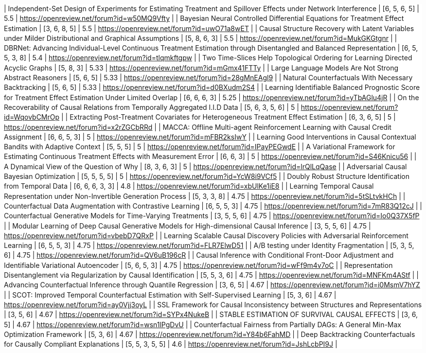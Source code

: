 | Independent-Set Design of Experiments for Estimating Treatment and Spillover Effects under Network Interference          | [6, 5, 6, 5]    |      5.5  | https://openreview.net/forum?id=w50MQ9Vfty |
| Bayesian Neural Controlled Differential Equations for Treatment Effect Estimation                                        | [3, 6, 8, 5]    |      5.5  | https://openreview.net/forum?id=uwO71a8wET |
| Causal Structure Recovery with Latent Variables under Milder Distributional and Graphical Assumptions                    | [5, 8, 6, 3]    |      5.5  | https://openreview.net/forum?id=MukGKGtgnr |
| DBRNet: Advancing Individual-Level Continuous Treatment Estimation through Disentangled and Balanced Representation      | [6, 5, 5, 3, 8] |      5.4  | https://openreview.net/forum?id=tlqmkftgpw |
| Two Time-Slices Help Topological Ordering for Learning Directed Acyclic Graphs                                           | [5, 8, 3]       |      5.33 | https://openreview.net/forum?id=mGmx41FTTy |
| Large Language Models Are Not Strong Abstract Reasoners                                                                  | [5, 6, 5]       |      5.33 | https://openreview.net/forum?id=28gMnEAgl9 |
| Natural Counterfactuals With Necessary Backtracking                                                                      | [5, 6, 5]       |      5.33 | https://openreview.net/forum?id=d0BXudm2S4 |
| Learning Identifiable Balanced Prognostic Score for Treatment Effect Estimation Under Limited Overlap                    | [6, 6, 6, 3]    |      5.25 | https://openreview.net/forum?id=yTbAGlu4jR |
| On the Recoverability of Causal Relations from Temporally Aggregated I.I.D Data                                          | [5, 6, 3, 5, 6] |      5    | https://openreview.net/forum?id=WqovbCMrOp |
| Extracting Post-Treatment Covariates for Heterogeneous Treatment Effect Estimation                                       | [6, 3, 6, 5]    |      5    | https://openreview.net/forum?id=x2rZGCbRRd |
| MACCA: Offline Multi-agent Reinforcement Learning with Causal Credit Assignment                                          | [6, 6, 5, 3]    |      5    | https://openreview.net/forum?id=mFBR2ksIwY |
| Learning Good Interventions in Causal Contextual Bandits with Adaptive Context                                           | [5, 5, 5]       |      5    | https://openreview.net/forum?id=IPayPEGwdE |
| A Variational Framework for Estimating Continuous Treatment Effects with Measurement Error                               | [6, 6, 3]       |      5    | https://openreview.net/forum?id=S46Knicu56 |
| A Dynamical View of the Question of Why                                                                                  | [8, 3, 6, 3]    |      5    | https://openreview.net/forum?id=lrQlLqQase |
| Adversarial Causal Bayesian Optimization                                                                                 | [5, 5, 5, 5]    |      5    | https://openreview.net/forum?id=YcW8i9VCf5 |
| Doubly Robust Structure Identification from Temporal Data                                                                | [6, 6, 6, 3, 3] |      4.8  | https://openreview.net/forum?id=xbUlKe1iE8 |
| Learning Temporal Causal Representation under Non-Invertible Generation Process                                          | [5, 3, 3, 8]    |      4.75 | https://openreview.net/forum?id=5tSLtvkHCh |
| Counterfactual Data Augmentation with Contrastive Learning                                                               | [6, 5, 5, 3]    |      4.75 | https://openreview.net/forum?id=7mR83Q12cJ |
| Counterfactual Generative Models for Time-Varying Treatments                                                             | [3, 5, 5, 6]    |      4.75 | https://openreview.net/forum?id=Io0Q37X5fP |
| Modular Learning of Deep Causal Generative Models for High-dimensional Causal Inference                                  | [3, 5, 5, 6]    |      4.75 | https://openreview.net/forum?id=vbebD7QRxP |
| Learning Scalable Causal Discovery Policies with Adversarial Reinforcement Learning                                      | [6, 5, 5, 3]    |      4.75 | https://openreview.net/forum?id=FLR7ElwD51 |
| A/B testing under Identity Fragmentation                                                                                 | [5, 3, 5, 6]    |      4.75 | https://openreview.net/forum?id=QV6uB196cR |
| Causal Inference with Conditional Front-Door Adjustment and Identifiable Variational Autoencoder                         | [5, 6, 5, 3]    |      4.75 | https://openreview.net/forum?id=wFf9m4v7oC |
| Representation Disentanglement via Regularization by Causal Identification                                               | [5, 5, 3, 6]    |      4.75 | https://openreview.net/forum?id=MNFKm4AStf |
| Advancing Counterfactual Inference through Quantile Regression                                                           | [3, 6, 5]       |      4.67 | https://openreview.net/forum?id=i0MsmV7hYZ |
| SCOT: Improved Temporal Counterfactual Estimation with Self-Supervised Learning                                          | [5, 3, 6]       |      4.67 | https://openreview.net/forum?id=ay0Vjj3oyL |
| SSL Framework for Causal Inconsistency between Structures and Representations                                            | [3, 5, 6]       |      4.67 | https://openreview.net/forum?id=SYPx4NukeB |
| STABLE ESTIMATION OF SURVIVAL CAUSAL EFFECTS                                                                             | [3, 6, 5]       |      4.67 | https://openreview.net/forum?id=wsn1lPgDvU |
| Counterfactual Fairness from Partially DAGs: A General Min-Max Optimization Framework                                    | [5, 3, 6]       |      4.67 | https://openreview.net/forum?id=Y84b6FahMD |
| Deep Backtracking Counterfactuals for Causally Compliant Explanations                                                    | [5, 5, 3, 5, 5] |      4.6  | https://openreview.net/forum?id=JshLcbPI9J |